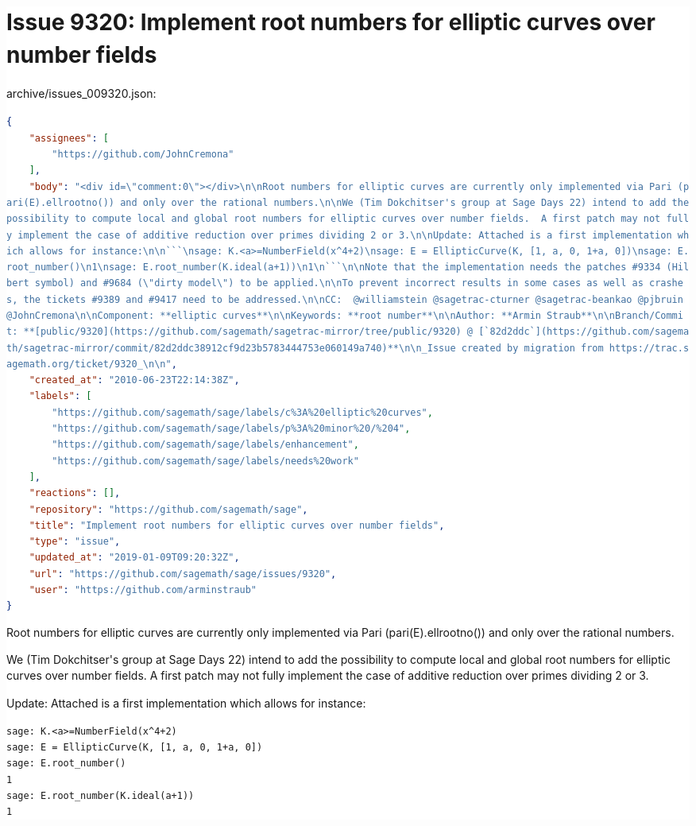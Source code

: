 # Issue 9320: Implement root numbers for elliptic curves over number fields

archive/issues_009320.json:
```json
{
    "assignees": [
        "https://github.com/JohnCremona"
    ],
    "body": "<div id=\"comment:0\"></div>\n\nRoot numbers for elliptic curves are currently only implemented via Pari (pari(E).ellrootno()) and only over the rational numbers.\n\nWe (Tim Dokchitser's group at Sage Days 22) intend to add the possibility to compute local and global root numbers for elliptic curves over number fields.  A first patch may not fully implement the case of additive reduction over primes dividing 2 or 3.\n\nUpdate: Attached is a first implementation which allows for instance:\n\n```\nsage: K.<a>=NumberField(x^4+2)\nsage: E = EllipticCurve(K, [1, a, 0, 1+a, 0])\nsage: E.root_number()\n1\nsage: E.root_number(K.ideal(a+1))\n1\n```\n\nNote that the implementation needs the patches #9334 (Hilbert symbol) and #9684 (\"dirty model\") to be applied.\n\nTo prevent incorrect results in some cases as well as crashes, the tickets #9389 and #9417 need to be addressed.\n\nCC:  @williamstein @sagetrac-cturner @sagetrac-beankao @pjbruin @JohnCremona\n\nComponent: **elliptic curves**\n\nKeywords: **root number**\n\nAuthor: **Armin Straub**\n\nBranch/Commit: **[public/9320](https://github.com/sagemath/sagetrac-mirror/tree/public/9320) @ [`82d2ddc`](https://github.com/sagemath/sagetrac-mirror/commit/82d2ddc38912cf9d23b5783444753e060149a740)**\n\n_Issue created by migration from https://trac.sagemath.org/ticket/9320_\n\n",
    "created_at": "2010-06-23T22:14:38Z",
    "labels": [
        "https://github.com/sagemath/sage/labels/c%3A%20elliptic%20curves",
        "https://github.com/sagemath/sage/labels/p%3A%20minor%20/%204",
        "https://github.com/sagemath/sage/labels/enhancement",
        "https://github.com/sagemath/sage/labels/needs%20work"
    ],
    "reactions": [],
    "repository": "https://github.com/sagemath/sage",
    "title": "Implement root numbers for elliptic curves over number fields",
    "type": "issue",
    "updated_at": "2019-01-09T09:20:32Z",
    "url": "https://github.com/sagemath/sage/issues/9320",
    "user": "https://github.com/arminstraub"
}
```
<div id="comment:0"></div>

Root numbers for elliptic curves are currently only implemented via Pari (pari(E).ellrootno()) and only over the rational numbers.

We (Tim Dokchitser's group at Sage Days 22) intend to add the possibility to compute local and global root numbers for elliptic curves over number fields.  A first patch may not fully implement the case of additive reduction over primes dividing 2 or 3.

Update: Attached is a first implementation which allows for instance:

```
sage: K.<a>=NumberField(x^4+2)
sage: E = EllipticCurve(K, [1, a, 0, 1+a, 0])
sage: E.root_number()
1
sage: E.root_number(K.ideal(a+1))
1
```
